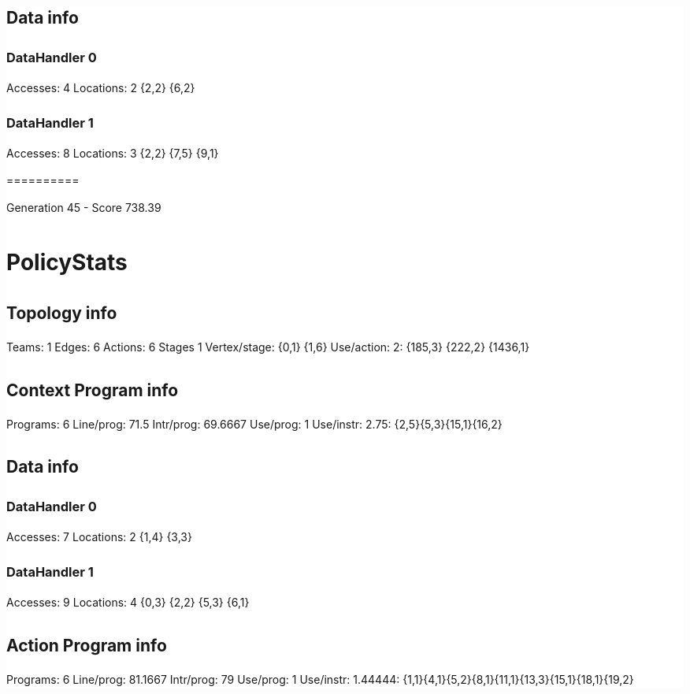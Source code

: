 ## Data info

### DataHandler 0
Accesses:	4
Locations:	2
{2,2} {6,2} 

### DataHandler 1
Accesses:	8
Locations:	3
{2,2} {7,5} {9,1} 


==========

Generation 45 - Score 738.39

# PolicyStats
## Topology info
Teams:		1
Edges:		6
Actions:	6
Stages		1
Vertex/stage:	{0,1} {1,6} 
Use/action:	2: {185,3} {222,2} {1436,1} 

## Context Program info
Programs:	6
Line/prog:	71.5
Intr/prog:	69.6667
Use/prog:	1
Use/instr:	2.75: {2,5}{5,3}{15,1}{16,2}

## Data info

### DataHandler 0
Accesses:	7
Locations:	2
{1,4} {3,3} 

### DataHandler 1
Accesses:	9
Locations:	4
{0,3} {2,2} {5,3} {6,1} 


## Action Program info
Programs:	6
Line/prog:	81.1667
Intr/prog:	79
Use/prog:	1
Use/instr:	1.44444: {1,1}{4,1}{5,2}{8,1}{11,1}{13,3}{15,1}{18,1}{19,2}
